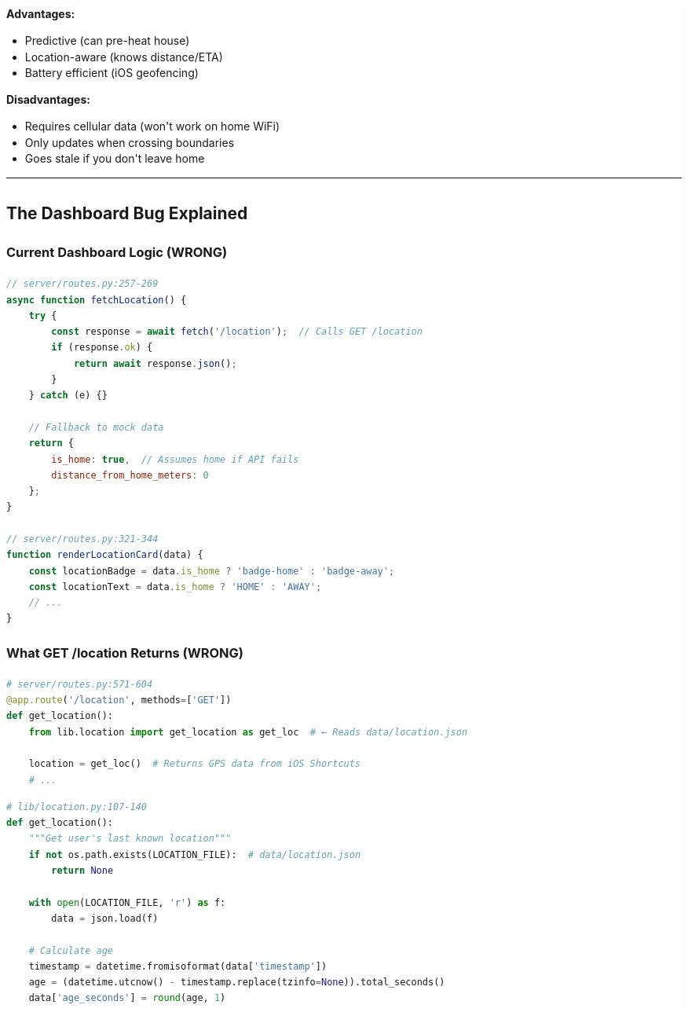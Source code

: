 **Advantages:**
- Predictive (can pre-heat house)
- Location-aware (knows distance/ETA)
- Battery efficient (iOS geofencing)

**Disadvantages:**
- Requires cellular data (won't work on home WiFi)
- Only updates when crossing boundaries
- Goes stale if you don't leave home

---

## The Dashboard Bug Explained

### Current Dashboard Logic (WRONG)
```javascript
// server/routes.py:257-269
async function fetchLocation() {
    try {
        const response = await fetch('/location');  // Calls GET /location
        if (response.ok) {
            return await response.json();
        }
    } catch (e) {}

    // Fallback to mock data
    return {
        is_home: true,  // Assumes home if API fails
        distance_from_home_meters: 0
    };
}

// server/routes.py:321-344
function renderLocationCard(data) {
    const locationBadge = data.is_home ? 'badge-home' : 'badge-away';
    const locationText = data.is_home ? 'HOME' : 'AWAY';
    // ...
}
```

### What GET /location Returns (WRONG)
```python
# server/routes.py:571-604
@app.route('/location', methods=['GET'])
def get_location():
    from lib.location import get_location as get_loc  # ← Reads data/location.json

    location = get_loc()  # Returns GPS data from iOS Shortcuts
    # ...
```

```python
# lib/location.py:107-140
def get_location():
    """Get user's last known location"""
    if not os.path.exists(LOCATION_FILE):  # data/location.json
        return None

    with open(LOCATION_FILE, 'r') as f:
        data = json.load(f)

    # Calculate age
    timestamp = datetime.fromisoformat(data['timestamp'])
    age = (datetime.utcnow() - timestamp.replace(tzinfo=None)).total_seconds()
    data['age_seconds'] = round(age, 1)
```